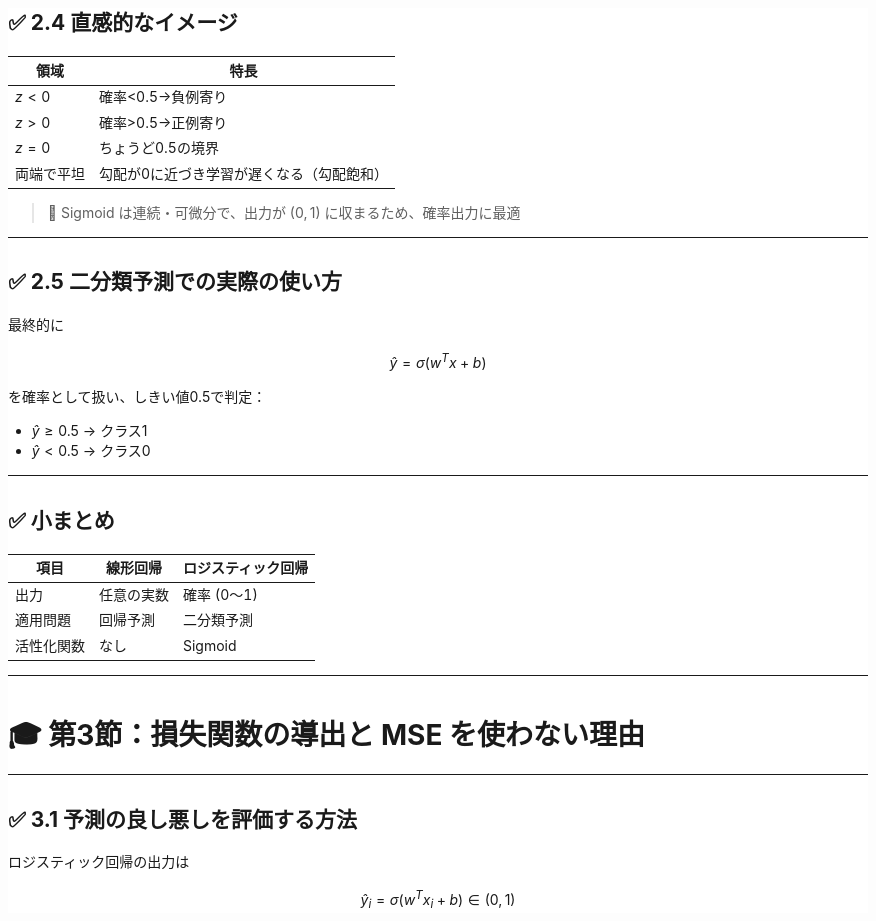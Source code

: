 
## ✅ 2.4 直感的なイメージ

| 領域        | 特長                                   |
| --------- | ------------------------------------ |
| $z<0$     | 確率<0.5→負例寄り                         |
| $z>0$     | 確率>0.5→正例寄り                         |
| $z=0$     | ちょうど0.5の境界                         |
| 両端で平坦   | 勾配が0に近づき学習が遅くなる（勾配飽和）       |

> 📌 Sigmoid は連続・可微分で、出力が $(0,1)$ に収まるため、確率出力に最適

---

## ✅ 2.5 二分類予測での実際の使い方

最終的に

$$
\hat{y} = \sigma(w^T x + b)
$$

を確率として扱い、しきい値0.5で判定：

* $\hat{y}\ge0.5$ → クラス1  
* $\hat{y}<0.5$ → クラス0  

---

## ✅ 小まとめ

| 項目         | 線形回帰             | ロジスティック回帰       |
| ------------ | ------------------ | -------------------- |
| 出力         | 任意の実数            | 確率 (0～1)          |
| 適用問題     | 回帰予測              | 二分類予測             |
| 活性化関数   | なし                 | Sigmoid             |

---

# 🎓 第3節：損失関数の導出と MSE を使わない理由

---

## ✅ 3.1 予測の良し悪しを評価する方法

ロジスティック回帰の出力は

$$
\hat{y}_i=\sigma(w^T x_i + b)\in(0,1)
$$
